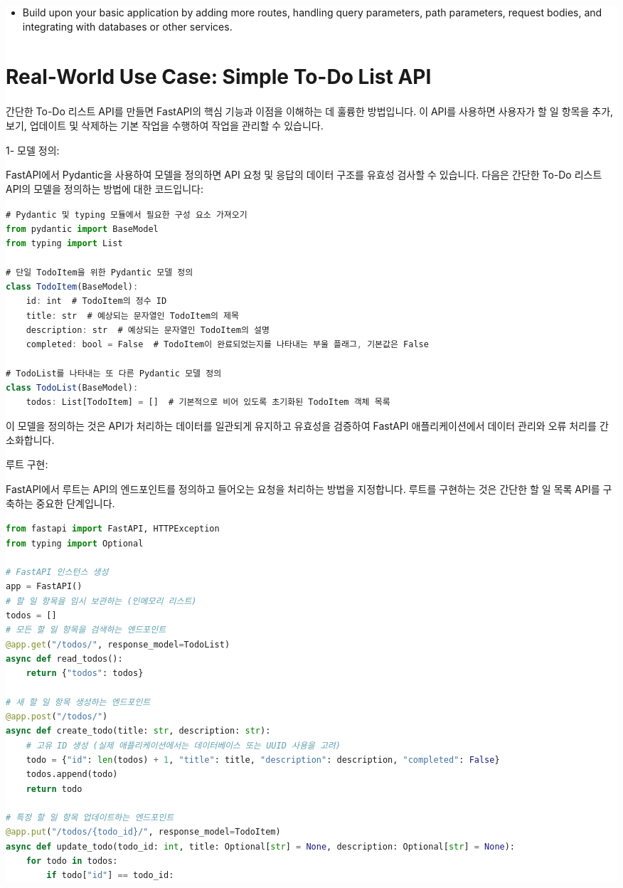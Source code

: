 - Build upon your basic application by adding more routes, handling query parameters, path parameters, request bodies, and integrating with databases or other services.

# Real-World Use Case: Simple To-Do List API

<div class="content-ad"></div>

간단한 To-Do 리스트 API를 만들면 FastAPI의 핵심 기능과 이점을 이해하는 데 훌륭한 방법입니다. 이 API를 사용하면 사용자가 할 일 항목을 추가, 보기, 업데이트 및 삭제하는 기본 작업을 수행하여 작업을 관리할 수 있습니다.

1- 모델 정의:

FastAPI에서 Pydantic을 사용하여 모델을 정의하면 API 요청 및 응답의 데이터 구조를 유효성 검사할 수 있습니다. 다음은 간단한 To-Do 리스트 API의 모델을 정의하는 방법에 대한 코드입니다:

```js
# Pydantic 및 typing 모듈에서 필요한 구성 요소 가져오기
from pydantic import BaseModel
from typing import List

# 단일 TodoItem을 위한 Pydantic 모델 정의
class TodoItem(BaseModel):
    id: int  # TodoItem의 정수 ID
    title: str  # 예상되는 문자열인 TodoItem의 제목
    description: str  # 예상되는 문자열인 TodoItem의 설명
    completed: bool = False  # TodoItem이 완료되었는지를 나타내는 부울 플래그, 기본값은 False

# TodoList를 나타내는 또 다른 Pydantic 모델 정의
class TodoList(BaseModel):
    todos: List[TodoItem] = []  # 기본적으로 비어 있도록 초기화된 TodoItem 객체 목록
```

<div class="content-ad"></div>

이 모델을 정의하는 것은 API가 처리하는 데이터를 일관되게 유지하고 유효성을 검증하여 FastAPI 애플리케이션에서 데이터 관리와 오류 처리를 간소화합니다.

루트 구현:

FastAPI에서 루트는 API의 엔드포인트를 정의하고 들어오는 요청을 처리하는 방법을 지정합니다. 루트를 구현하는 것은 간단한 할 일 목록 API를 구축하는 중요한 단계입니다.

```python
from fastapi import FastAPI, HTTPException
from typing import Optional

# FastAPI 인스턴스 생성
app = FastAPI()
# 할 일 항목을 임시 보관하는 (인메모리 리스트)
todos = []
# 모든 할 일 항목을 검색하는 엔드포인트
@app.get("/todos/", response_model=TodoList)
async def read_todos():
    return {"todos": todos}

# 새 할 일 항목 생성하는 엔드포인트
@app.post("/todos/")
async def create_todo(title: str, description: str):
    # 고유 ID 생성 (실제 애플리케이션에서는 데이터베이스 또는 UUID 사용을 고려)
    todo = {"id": len(todos) + 1, "title": title, "description": description, "completed": False}
    todos.append(todo)
    return todo

# 특정 할 일 항목 업데이트하는 엔드포인트
@app.put("/todos/{todo_id}/", response_model=TodoItem)
async def update_todo(todo_id: int, title: Optional[str] = None, description: Optional[str] = None):
    for todo in todos:
        if todo["id"] == todo_id:
```